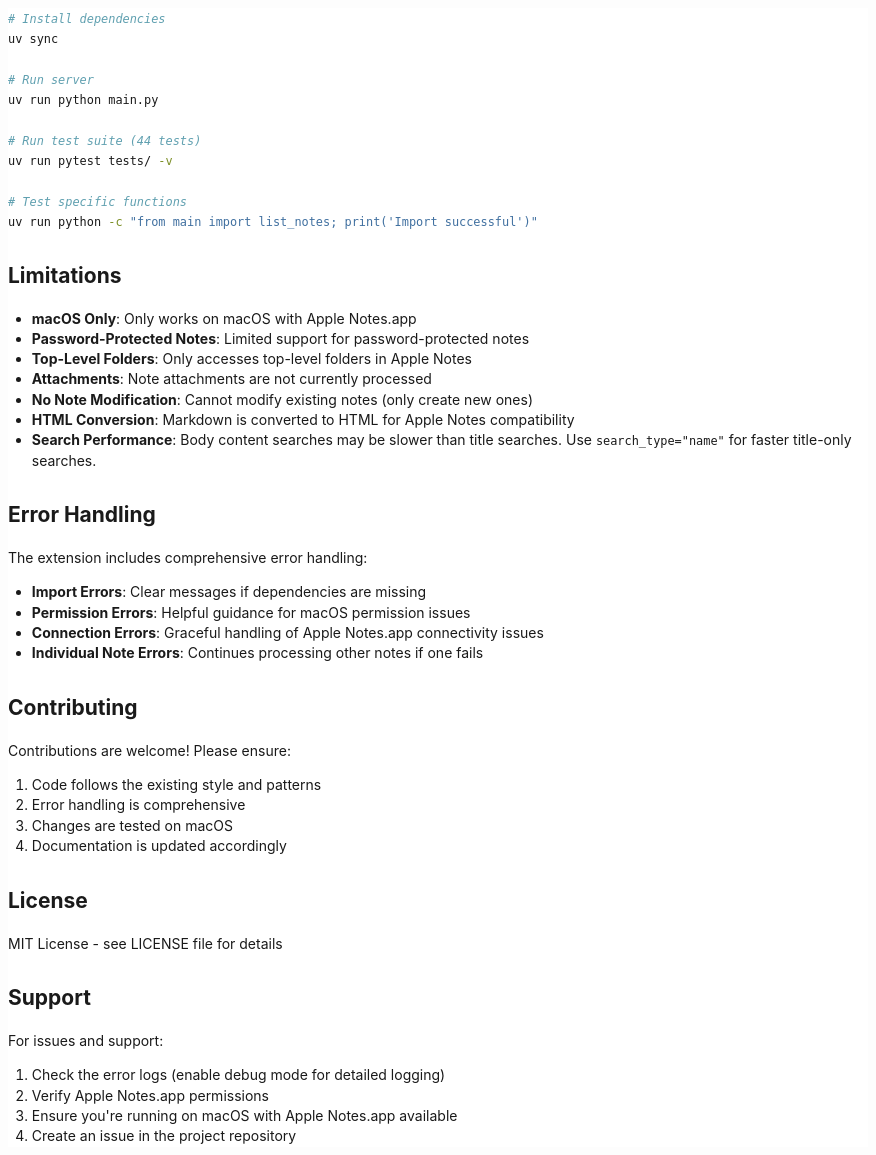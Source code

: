 ```bash
# Install dependencies
uv sync

# Run server
uv run python main.py

# Run test suite (44 tests)
uv run pytest tests/ -v

# Test specific functions
uv run python -c "from main import list_notes; print('Import successful')"
```

## Limitations

- **macOS Only**: Only works on macOS with Apple Notes.app
- **Password-Protected Notes**: Limited support for password-protected notes
- **Top-Level Folders**: Only accesses top-level folders in Apple Notes
- **Attachments**: Note attachments are not currently processed
- **No Note Modification**: Cannot modify existing notes (only create new ones)
- **HTML Conversion**: Markdown is converted to HTML for Apple Notes compatibility
- **Search Performance**: Body content searches may be slower than title searches. Use `search_type="name"` for faster title-only searches.

## Error Handling

The extension includes comprehensive error handling:

- **Import Errors**: Clear messages if dependencies are missing
- **Permission Errors**: Helpful guidance for macOS permission issues
- **Connection Errors**: Graceful handling of Apple Notes.app connectivity issues
- **Individual Note Errors**: Continues processing other notes if one fails

## Contributing

Contributions are welcome! Please ensure:

1. Code follows the existing style and patterns
2. Error handling is comprehensive
3. Changes are tested on macOS
4. Documentation is updated accordingly

## License

MIT License - see LICENSE file for details

## Support

For issues and support:
1. Check the error logs (enable debug mode for detailed logging)
2. Verify Apple Notes.app permissions
3. Ensure you're running on macOS with Apple Notes.app available
4. Create an issue in the project repository